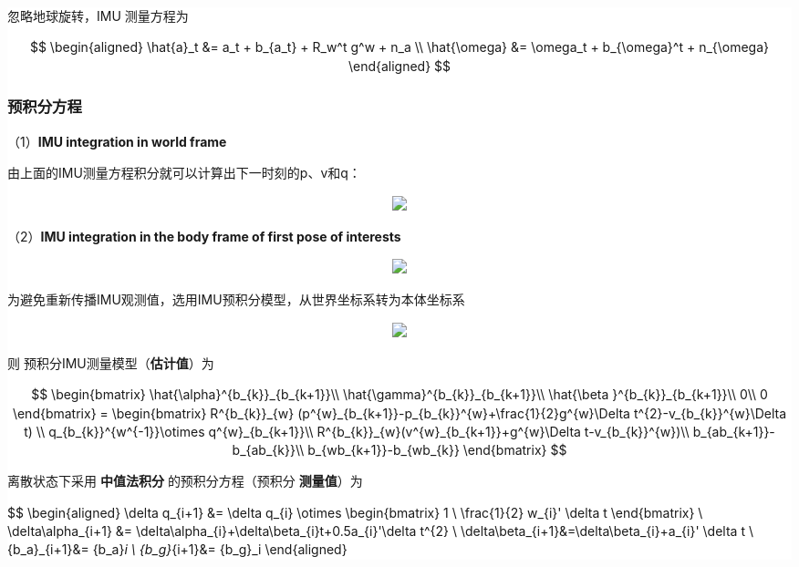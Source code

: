 忽略地球旋转，IMU 测量方程为

$$
\begin{aligned}
\hat{a}_t &= a_t + b_{a_t} + R_w^t g^w + n_a \\
\hat{\omega} &= \omega_t + b_{\omega}^t + n_{\omega}
\end{aligned}
$$

### 预积分方程

（1）**IMU integration in world frame**

由上面的IMU测量方程积分就可以计算出下一时刻的p、v和q：  

<div align=center>
  <img src="../images/vins_mono/imu_integration_world.png">
</div>

（2）**IMU integration in the body frame of first pose of interests**

<div align=center>
  <img src="../images/vins_mono/imu_integration_02.png">
</div>

为避免重新传播IMU观测值，选用IMU预积分模型，从世界坐标系转为本体坐标系

<div align=center>
  <img src="../images/vins_mono/formular_w_b.png">
</div>

则 预积分IMU测量模型（**估计值**）为

$$
\begin{bmatrix}
\hat{\alpha}^{b_{k}}_{b_{k+1}}\\
\hat{\gamma}^{b_{k}}_{b_{k+1}}\\
\hat{\beta }^{b_{k}}_{b_{k+1}}\\
0\\
0
\end{bmatrix} =
\begin{bmatrix}
R^{b_{k}}_{w}
(p^{w}_{b_{k+1}}-p_{b_{k}}^{w}+\frac{1}{2}g^{w}\Delta t^{2}-v_{b_{k}}^{w}\Delta t) \\
q_{b_{k}}^{w^{-1}}\otimes q^{w}_{b_{k+1}}\\
R^{b_{k}}_{w}(v^{w}_{b_{k+1}}+g^{w}\Delta t-v_{b_{k}}^{w})\\
b_{ab_{k+1}}-b_{ab_{k}}\\
b_{wb_{k+1}}-b_{wb_{k}}
\end{bmatrix}
$$


离散状态下采用 **中值法积分** 的预积分方程（预积分 **测量值**）为

$$
\begin{aligned}
\delta q_{i+1} &= \delta q_{i} \otimes
\begin{bmatrix}
1
\\
\frac{1}{2} w_{i}' \delta t
\end{bmatrix} \\
\delta\alpha_{i+1} &= \delta\alpha_{i}+\delta\beta_{i}t+0.5a_{i}'\delta t^{2} \\
\delta\beta_{i+1}&=\delta\beta_{i}+a_{i}' \delta t \\
{b_a}_{i+1}&= {b_a}_i \\
{b_g}_{i+1}&= {b_g}_i
\end{aligned}